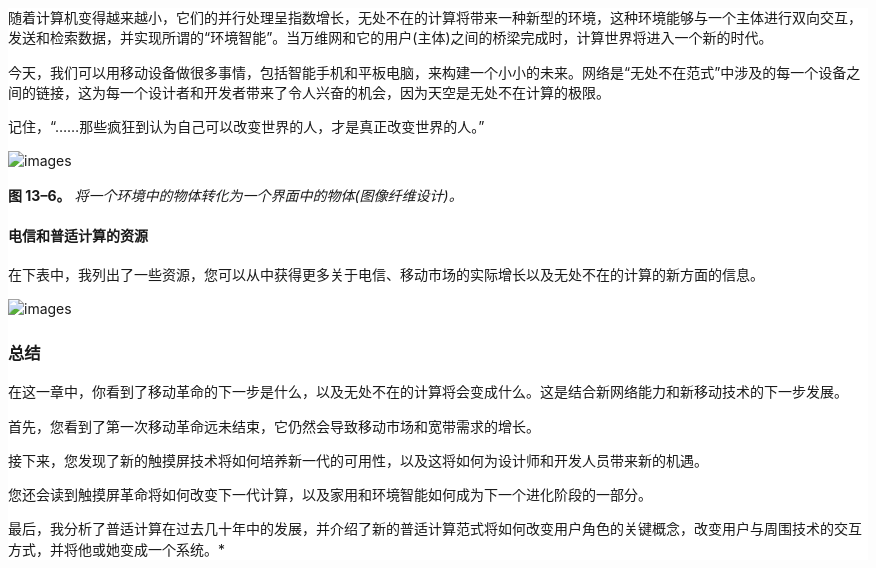 随着计算机变得越来越小，它们的并行处理呈指数增长，无处不在的计算将带来一种新型的环境，这种环境能够与一个主体进行双向交互，发送和检索数据，并实现所谓的“环境智能”。当万维网和它的用户(主体)之间的桥梁完成时，计算世界将进入一个新的时代。

今天，我们可以用移动设备做很多事情，包括智能手机和平板电脑，来构建一个小小的未来。网络是“无处不在范式”中涉及的每一个设备之间的链接，这为每一个设计者和开发者带来了令人兴奋的机会，因为天空是无处不在计算的极限。

记住，“……那些疯狂到认为自己可以改变世界的人，才是真正改变世界的人。”

![images](images/1306.jpg)

**图 13–6。** *将一个环境中的物体转化为一个界面中的物体(图像纤维设计)。*

#### 电信和普适计算的资源

在下表中，我列出了一些资源，您可以从中获得更多关于电信、移动市场的实际增长以及无处不在的计算的新方面的信息。

![images](images/t1301.jpg)

### 总结

在这一章中，你看到了移动革命的下一步是什么，以及无处不在的计算将会变成什么。这是结合新网络能力和新移动技术的下一步发展。

首先，您看到了第一次移动革命远未结束，它仍然会导致移动市场和宽带需求的增长。

接下来，您发现了新的触摸屏技术将如何培养新一代的可用性，以及这将如何为设计师和开发人员带来新的机遇。

您还会读到触摸屏革命将如何改变下一代计算，以及家用和环境智能如何成为下一个进化阶段的一部分。

最后，我分析了普适计算在过去几十年中的发展，并介绍了新的普适计算范式将如何改变用户角色的关键概念，改变用户与周围技术的交互方式，并将他或她变成一个系统。*